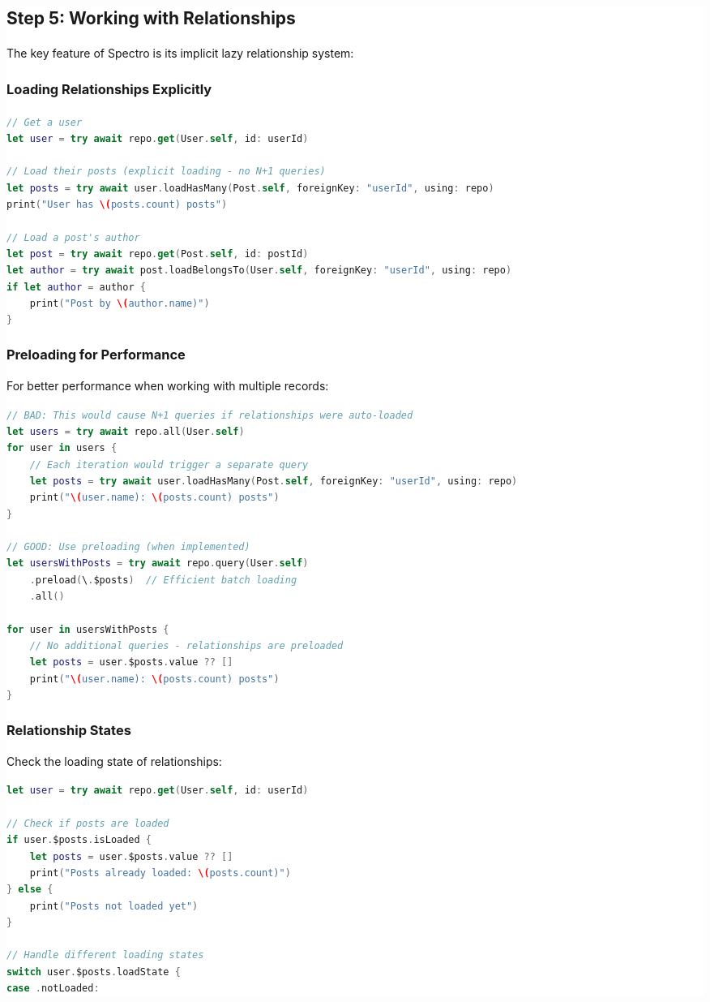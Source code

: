 ## Step 5: Working with Relationships

The key feature of Spectro is its implicit lazy relationship system:

### Loading Relationships Explicitly

```swift
// Get a user
let user = try await repo.get(User.self, id: userId)

// Load their posts (explicit loading - no N+1 queries)
let posts = try await user.loadHasMany(Post.self, foreignKey: "userId", using: repo)
print("User has \(posts.count) posts")

// Load a post's author
let post = try await repo.get(Post.self, id: postId)
let author = try await post.loadBelongsTo(User.self, foreignKey: "userId", using: repo)
if let author = author {
    print("Post by \(author.name)")
}
```

### Preloading for Performance

For better performance when working with multiple records:

```swift
// BAD: This would cause N+1 queries if relationships were auto-loaded
let users = try await repo.all(User.self)
for user in users {
    // Each iteration would trigger a separate query
    let posts = try await user.loadHasMany(Post.self, foreignKey: "userId", using: repo)
    print("\(user.name): \(posts.count) posts")
}

// GOOD: Use preloading (when implemented)
let usersWithPosts = try await repo.query(User.self)
    .preload(\.$posts)  // Efficient batch loading
    .all()

for user in usersWithPosts {
    // No additional queries - relationships are preloaded
    let posts = user.$posts.value ?? []
    print("\(user.name): \(posts.count) posts")
}
```

### Relationship States

Check the loading state of relationships:

```swift
let user = try await repo.get(User.self, id: userId)

// Check if posts are loaded
if user.$posts.isLoaded {
    let posts = user.$posts.value ?? []
    print("Posts already loaded: \(posts.count)")
} else {
    print("Posts not loaded yet")
}

// Handle different loading states
switch user.$posts.loadState {
case .notLoaded:
```